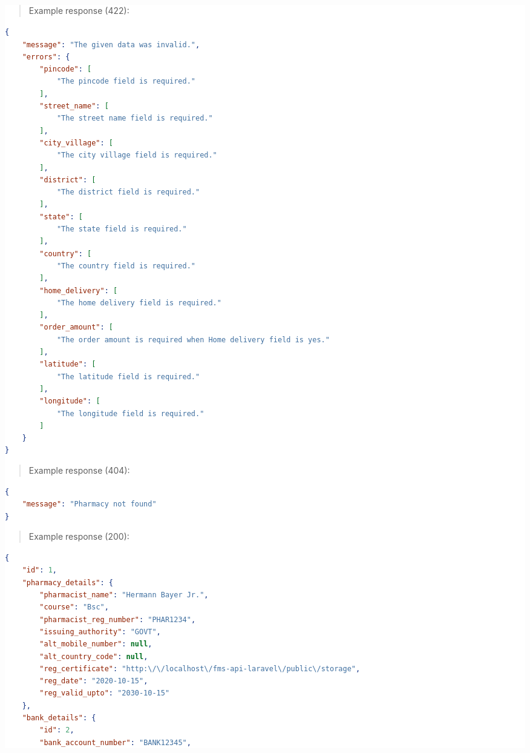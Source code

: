 
> Example response (422):

```json
{
    "message": "The given data was invalid.",
    "errors": {
        "pincode": [
            "The pincode field is required."
        ],
        "street_name": [
            "The street name field is required."
        ],
        "city_village": [
            "The city village field is required."
        ],
        "district": [
            "The district field is required."
        ],
        "state": [
            "The state field is required."
        ],
        "country": [
            "The country field is required."
        ],
        "home_delivery": [
            "The home delivery field is required."
        ],
        "order_amount": [
            "The order amount is required when Home delivery field is yes."
        ],
        "latitude": [
            "The latitude field is required."
        ],
        "longitude": [
            "The longitude field is required."
        ]
    }
}
```
> Example response (404):

```json
{
    "message": "Pharmacy not found"
}
```
> Example response (200):

```json
{
    "id": 1,
    "pharmacy_details": {
        "pharmacist_name": "Hermann Bayer Jr.",
        "course": "Bsc",
        "pharmacist_reg_number": "PHAR1234",
        "issuing_authority": "GOVT",
        "alt_mobile_number": null,
        "alt_country_code": null,
        "reg_certificate": "http:\/\/localhost\/fms-api-laravel\/public\/storage",
        "reg_date": "2020-10-15",
        "reg_valid_upto": "2030-10-15"
    },
    "bank_details": {
        "id": 2,
        "bank_account_number": "BANK12345",
```